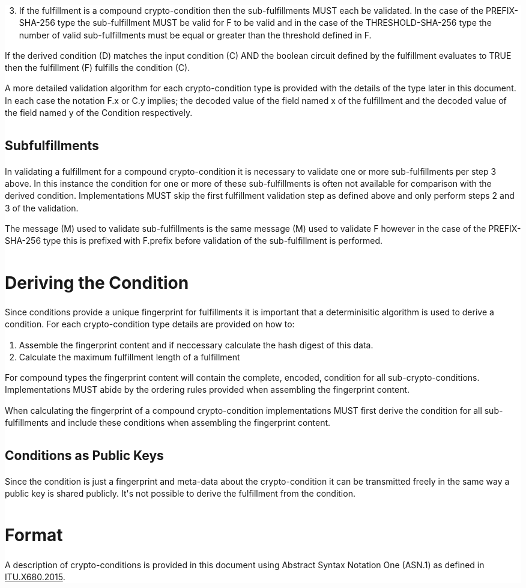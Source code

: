 3. If the fulfillment is a compound crypto-condition then the sub-fulfillments MUST each be validated. In the case of the PREFIX-SHA-256 type the sub-fulfillment MUST be valid for F to be valid and in the case of the THRESHOLD-SHA-256 type the number of valid sub-fulfillments must be equal or greater than the threshold defined in F.

If the derived condition (D) matches the input condition (C) AND the boolean circuit defined by the fulfillment evaluates to TRUE then the fulfillment (F) fulfills the condition (C).

A more detailed validation algorithm for each crypto-condition type is provided with the details of the type later in this document. In each case the notation F.x or C.y implies; the decoded value of the field named x of the fulfillment and the decoded value of the field named y of the Condition respectively.

## Subfulfillments

In validating a fulfillment for a compound crypto-condition it is necessary to validate one or more sub-fulfillments per step 3 above. In this instance the condition for one or more of these sub-fulfillments is often not available for comparison with the derived condition. Implementations MUST skip the first fulfillment validation step as defined above and only perform steps 2 and 3 of the validation.

The message (M) used to validate sub-fulfillments is the same message (M) used to validate F however in the case of the PREFIX-SHA-256 type this is prefixed with F.prefix before validation of the sub-fulfillment is performed.


# Deriving the Condition

Since conditions provide a unique fingerprint for fulfillments it is important that a determinisitic algorithm is used to derive a condition. For each crypto-condition type details are provided on how to:

  1. Assemble the fingerprint content and if neccessary calculate the hash digest of this data.
  2. Calculate the maximum fulfillment length of a fulfillment
  
For compound types the fingerprint content will contain the complete, encoded, condition for all sub-crypto-conditions. Implementations MUST abide by the ordering rules provided when assembling the fingerprint content.

When calculating the fingerprint of a compound crypto-condition implementations MUST first derive the condition for all sub-fulfillments and include these conditions when assembling the fingerprint content.

## Conditions as Public Keys

Since the condition is just a fingerprint and meta-data about the crypto-condition it can be transmitted freely in the same way a public key is shared publicly. It's not possible to derive the fulfillment from the condition.

# Format

A description of crypto-conditions is provided in this document using Abstract Syntax Notation One (ASN.1) as defined in [ITU.X680.2015](#itu.X680.2015).
